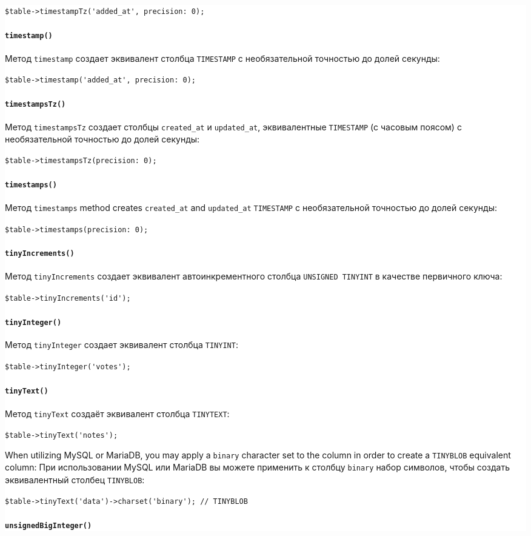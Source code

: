    $table->timestampTz('added_at', precision: 0);

<a name="column-method-timestamp"></a>
#### `timestamp()`

Метод `timestamp` создает эквивалент столбца `TIMESTAMP` с необязательной точностью до долей секунды:

    $table->timestamp('added_at', precision: 0);

<a name="column-method-timestampsTz"></a>
#### `timestampsTz()`

Метод `timestampsTz` создает столбцы `created_at` и `updated_at`, эквивалентные `TIMESTAMP` (с часовым поясом) с необязательной точностью до долей секунды:

    $table->timestampsTz(precision: 0);

<a name="column-method-timestamps"></a>
#### `timestamps()`

Метод `timestamps` method creates `created_at` and `updated_at` `TIMESTAMP` с необязательной точностью до долей секунды:

    $table->timestamps(precision: 0);

<a name="column-method-tinyIncrements"></a>
#### `tinyIncrements()`

Метод `tinyIncrements` создает эквивалент автоинкрементного столбца `UNSIGNED TINYINT` в качестве первичного ключа:

    $table->tinyIncrements('id');

<a name="column-method-tinyInteger"></a>
#### `tinyInteger()`

Метод `tinyInteger` создает эквивалент столбца `TINYINT`:

    $table->tinyInteger('votes');

<a name="column-method-tinyText"></a>
#### `tinyText()`

Метод `tinyText` создаёт эквивалент столбца `TINYTEXT`:

    $table->tinyText('notes');    

When utilizing MySQL or MariaDB, you may apply a `binary` character set to the column in order to create a `TINYBLOB` equivalent column:
При использовании MySQL или MariaDB вы можете применить к столбцу `binary` набор символов, чтобы создать эквивалентный столбец `TINYBLOB`:

    $table->tinyText('data')->charset('binary'); // TINYBLOB

<a name="column-method-unsignedBigInteger"></a>
#### `unsignedBigInteger()`

